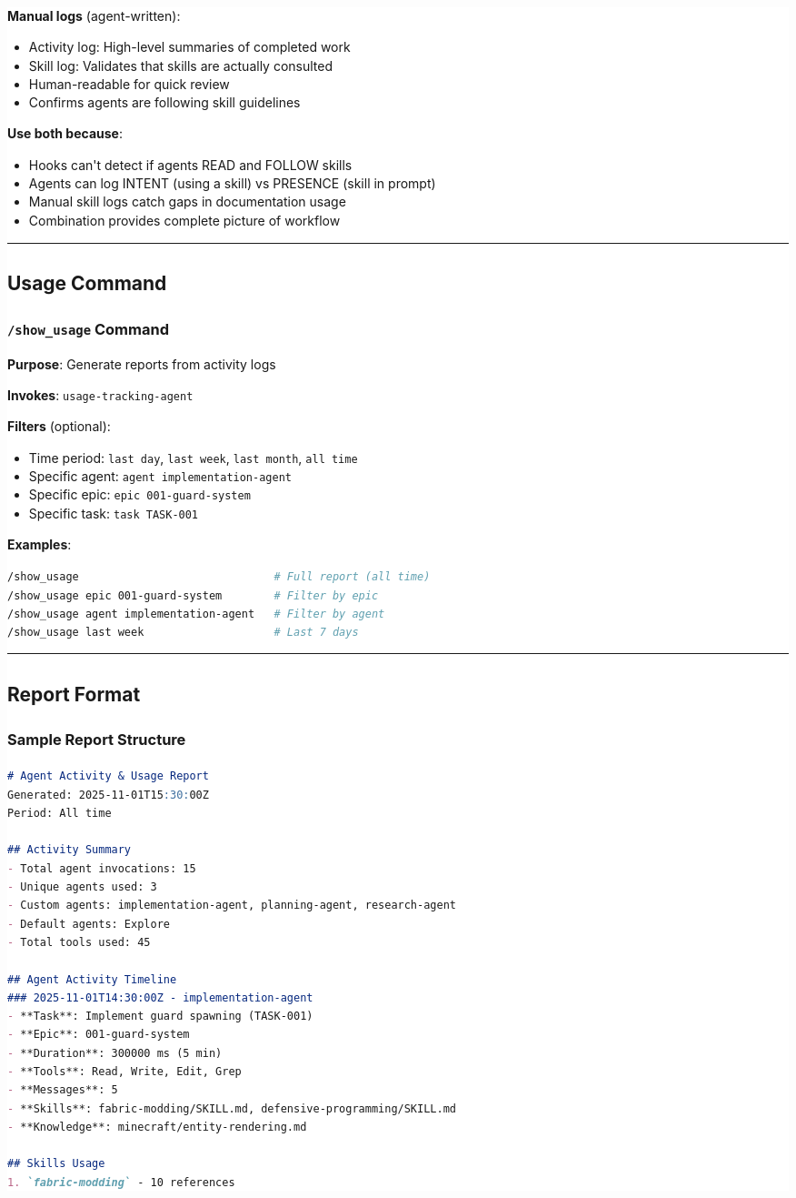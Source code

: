 **Manual logs** (agent-written):
- Activity log: High-level summaries of completed work
- Skill log: Validates that skills are actually consulted
- Human-readable for quick review
- Confirms agents are following skill guidelines

**Use both because**:
- Hooks can't detect if agents READ and FOLLOW skills
- Agents can log INTENT (using a skill) vs PRESENCE (skill in prompt)
- Manual skill logs catch gaps in documentation usage
- Combination provides complete picture of workflow

---

## Usage Command

### `/show_usage` Command

**Purpose**: Generate reports from activity logs

**Invokes**: `usage-tracking-agent`

**Filters** (optional):
- Time period: `last day`, `last week`, `last month`, `all time`
- Specific agent: `agent implementation-agent`
- Specific epic: `epic 001-guard-system`
- Specific task: `task TASK-001`

**Examples**:
```bash
/show_usage                              # Full report (all time)
/show_usage epic 001-guard-system        # Filter by epic
/show_usage agent implementation-agent   # Filter by agent
/show_usage last week                    # Last 7 days
```

---

## Report Format

### Sample Report Structure

```markdown
# Agent Activity & Usage Report
Generated: 2025-11-01T15:30:00Z
Period: All time

## Activity Summary
- Total agent invocations: 15
- Unique agents used: 3
- Custom agents: implementation-agent, planning-agent, research-agent
- Default agents: Explore
- Total tools used: 45

## Agent Activity Timeline
### 2025-11-01T14:30:00Z - implementation-agent
- **Task**: Implement guard spawning (TASK-001)
- **Epic**: 001-guard-system
- **Duration**: 300000 ms (5 min)
- **Tools**: Read, Write, Edit, Grep
- **Messages**: 5
- **Skills**: fabric-modding/SKILL.md, defensive-programming/SKILL.md
- **Knowledge**: minecraft/entity-rendering.md

## Skills Usage
1. `fabric-modding` - 10 references
```